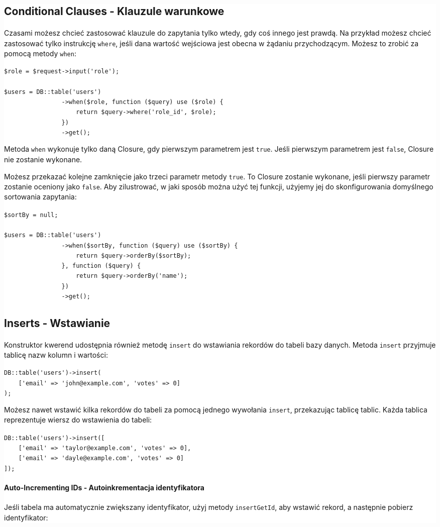 <a name="conditional-clauses"></a>
## Conditional Clauses - Klauzule warunkowe

Czasami możesz chcieć zastosować klauzule do zapytania tylko wtedy, gdy coś innego jest prawdą. Na przykład możesz chcieć zastosować tylko instrukcję `where`, jeśli dana wartość wejściowa jest obecna w żądaniu przychodzącym. Możesz to zrobić za pomocą metody `when`:

    $role = $request->input('role');

    $users = DB::table('users')
                    ->when($role, function ($query) use ($role) {
                        return $query->where('role_id', $role);
                    })
                    ->get();

Metoda `when` wykonuje tylko daną Closure, gdy pierwszym parametrem jest `true`. Jeśli pierwszym parametrem jest `false`, Closure nie zostanie wykonane.

Możesz przekazać kolejne zamknięcie jako trzeci parametr metody  `true`. To Closure zostanie wykonane, jeśli pierwszy parametr zostanie oceniony jako `false`. Aby zilustrować, w jaki sposób można użyć tej funkcji, użyjemy jej do skonfigurowania domyślnego sortowania zapytania:

    $sortBy = null;

    $users = DB::table('users')
                    ->when($sortBy, function ($query) use ($sortBy) {
                        return $query->orderBy($sortBy);
                    }, function ($query) {
                        return $query->orderBy('name');
                    })
                    ->get();

<a name="inserts"></a>
## Inserts - Wstawianie

Konstruktor kwerend udostępnia również metodę `insert` do wstawiania rekordów do tabeli bazy danych. Metoda `insert` przyjmuje tablicę nazw kolumn i wartości:

    DB::table('users')->insert(
        ['email' => 'john@example.com', 'votes' => 0]
    );

Możesz nawet wstawić kilka rekordów do tabeli za pomocą jednego wywołania `insert`, przekazując tablicę tablic. Każda tablica reprezentuje wiersz do wstawienia do tabeli:

    DB::table('users')->insert([
        ['email' => 'taylor@example.com', 'votes' => 0],
        ['email' => 'dayle@example.com', 'votes' => 0]
    ]);

#### Auto-Incrementing IDs - Autoinkrementacja identyfikatora

Jeśli tabela ma automatycznie zwiększany identyfikator, użyj metody `insertGetId`, aby wstawić rekord, a następnie pobierz identyfikator:

